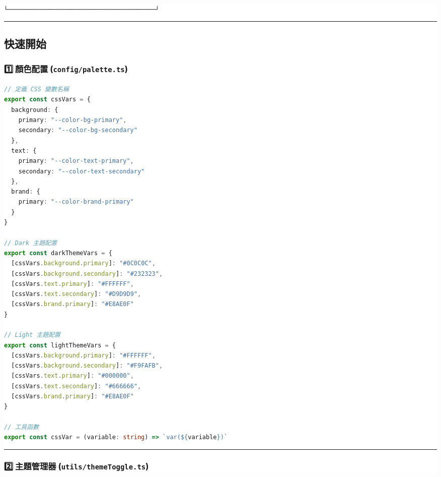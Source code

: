 ```
└─────────────────────────────────────────┘
```

---

## 快速開始

### 1️⃣ 顏色配置 (`config/palette.ts`)

```typescript
// 定義 CSS 變數名稱
export const cssVars = {
  background: {
    primary: "--color-bg-primary",
    secondary: "--color-bg-secondary"
  },
  text: {
    primary: "--color-text-primary",
    secondary: "--color-text-secondary"
  },
  brand: {
    primary: "--color-brand-primary"
  }
}

// Dark 主題配置
export const darkThemeVars = {
  [cssVars.background.primary]: "#0C0C0C",
  [cssVars.background.secondary]: "#232323",
  [cssVars.text.primary]: "#FFFFFF",
  [cssVars.text.secondary]: "#D9D9D9",
  [cssVars.brand.primary]: "#E8AE0F"
}

// Light 主題配置
export const lightThemeVars = {
  [cssVars.background.primary]: "#FFFFFF",
  [cssVars.background.secondary]: "#F9FAFB",
  [cssVars.text.primary]: "#000000",
  [cssVars.text.secondary]: "#666666",
  [cssVars.brand.primary]: "#E8AE0F"
}

// 工具函數
export const cssVar = (variable: string) => `var(${variable})`
```

---

### 2️⃣ 主題管理器 (`utils/themeToggle.ts`)


  [cssVars.semantic.warning]: "#F59E0B"
  [cssVars.semantic.warning]: "#F59E0B"
  [cssVars.background.primary]: "#001f3f",
  [cssVars.text.primary]: "#7FDBFF",
  [cssVars.background.primary]: "#2D1B69",
  [cssVars.text.primary]: "#E0B0FF",